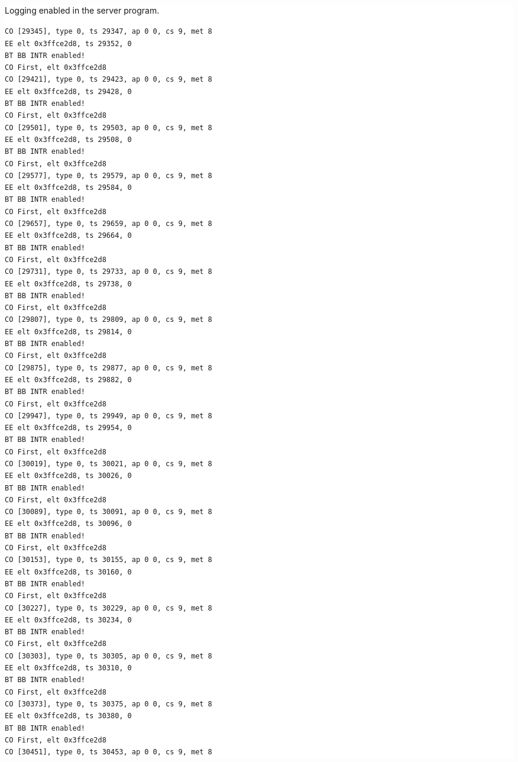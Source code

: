 Logging enabled in the server program.


```
CO [29345], type 0, ts 29347, ap 0 0, cs 9, met 8
EE elt 0x3ffce2d8, ts 29352, 0
BT BB INTR enabled!
CO First, elt 0x3ffce2d8
CO [29421], type 0, ts 29423, ap 0 0, cs 9, met 8
EE elt 0x3ffce2d8, ts 29428, 0
BT BB INTR enabled!
CO First, elt 0x3ffce2d8
CO [29501], type 0, ts 29503, ap 0 0, cs 9, met 8
EE elt 0x3ffce2d8, ts 29508, 0
BT BB INTR enabled!
CO First, elt 0x3ffce2d8
CO [29577], type 0, ts 29579, ap 0 0, cs 9, met 8
EE elt 0x3ffce2d8, ts 29584, 0
BT BB INTR enabled!
CO First, elt 0x3ffce2d8
CO [29657], type 0, ts 29659, ap 0 0, cs 9, met 8
EE elt 0x3ffce2d8, ts 29664, 0
BT BB INTR enabled!
CO First, elt 0x3ffce2d8
CO [29731], type 0, ts 29733, ap 0 0, cs 9, met 8
EE elt 0x3ffce2d8, ts 29738, 0
BT BB INTR enabled!
CO First, elt 0x3ffce2d8
CO [29807], type 0, ts 29809, ap 0 0, cs 9, met 8
EE elt 0x3ffce2d8, ts 29814, 0
BT BB INTR enabled!
CO First, elt 0x3ffce2d8
CO [29875], type 0, ts 29877, ap 0 0, cs 9, met 8
EE elt 0x3ffce2d8, ts 29882, 0
BT BB INTR enabled!
CO First, elt 0x3ffce2d8
CO [29947], type 0, ts 29949, ap 0 0, cs 9, met 8
EE elt 0x3ffce2d8, ts 29954, 0
BT BB INTR enabled!
CO First, elt 0x3ffce2d8
CO [30019], type 0, ts 30021, ap 0 0, cs 9, met 8
EE elt 0x3ffce2d8, ts 30026, 0
BT BB INTR enabled!
CO First, elt 0x3ffce2d8
CO [30089], type 0, ts 30091, ap 0 0, cs 9, met 8
EE elt 0x3ffce2d8, ts 30096, 0
BT BB INTR enabled!
CO First, elt 0x3ffce2d8
CO [30153], type 0, ts 30155, ap 0 0, cs 9, met 8
EE elt 0x3ffce2d8, ts 30160, 0
BT BB INTR enabled!
CO First, elt 0x3ffce2d8
CO [30227], type 0, ts 30229, ap 0 0, cs 9, met 8
EE elt 0x3ffce2d8, ts 30234, 0
BT BB INTR enabled!
CO First, elt 0x3ffce2d8
CO [30303], type 0, ts 30305, ap 0 0, cs 9, met 8
EE elt 0x3ffce2d8, ts 30310, 0
BT BB INTR enabled!
CO First, elt 0x3ffce2d8
CO [30373], type 0, ts 30375, ap 0 0, cs 9, met 8
EE elt 0x3ffce2d8, ts 30380, 0
BT BB INTR enabled!
CO First, elt 0x3ffce2d8
CO [30451], type 0, ts 30453, ap 0 0, cs 9, met 8
```